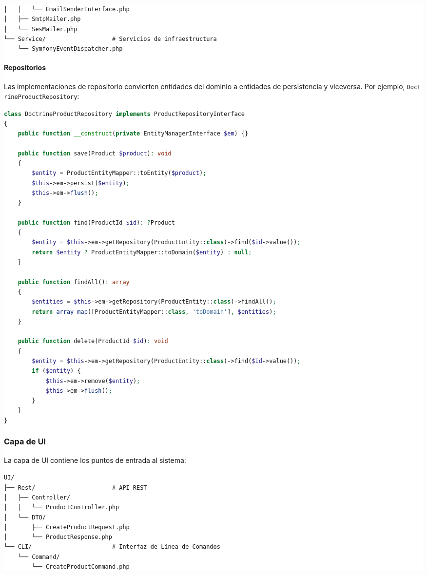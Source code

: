 ```
│   │   └── EmailSenderInterface.php
│   ├── SmtpMailer.php
│   └── SesMailer.php
└── Service/                   # Servicios de infraestructura
    └── SymfonyEventDispatcher.php
```

#### Repositorios

Las implementaciones de repositorio convierten entidades del dominio a entidades de persistencia y viceversa. Por ejemplo, `DoctrineProductRepository`:

```php
class DoctrineProductRepository implements ProductRepositoryInterface
{
    public function __construct(private EntityManagerInterface $em) {}

    public function save(Product $product): void
    {
        $entity = ProductEntityMapper::toEntity($product);
        $this->em->persist($entity);
        $this->em->flush();
    }

    public function find(ProductId $id): ?Product
    {
        $entity = $this->em->getRepository(ProductEntity::class)->find($id->value());
        return $entity ? ProductEntityMapper::toDomain($entity) : null;
    }

    public function findAll(): array
    {
        $entities = $this->em->getRepository(ProductEntity::class)->findAll();
        return array_map([ProductEntityMapper::class, 'toDomain'], $entities);
    }
    
    public function delete(ProductId $id): void
    {
        $entity = $this->em->getRepository(ProductEntity::class)->find($id->value());
        if ($entity) {
            $this->em->remove($entity);
            $this->em->flush();
        }
    }
}
```

### Capa de UI

La capa de UI contiene los puntos de entrada al sistema:

```
UI/
├── Rest/                      # API REST
│   ├── Controller/
│   │   └── ProductController.php
│   └── DTO/
│       ├── CreateProductRequest.php
│       └── ProductResponse.php
└── CLI/                       # Interfaz de Línea de Comandos
    └── Command/
        └── CreateProductCommand.php
```
